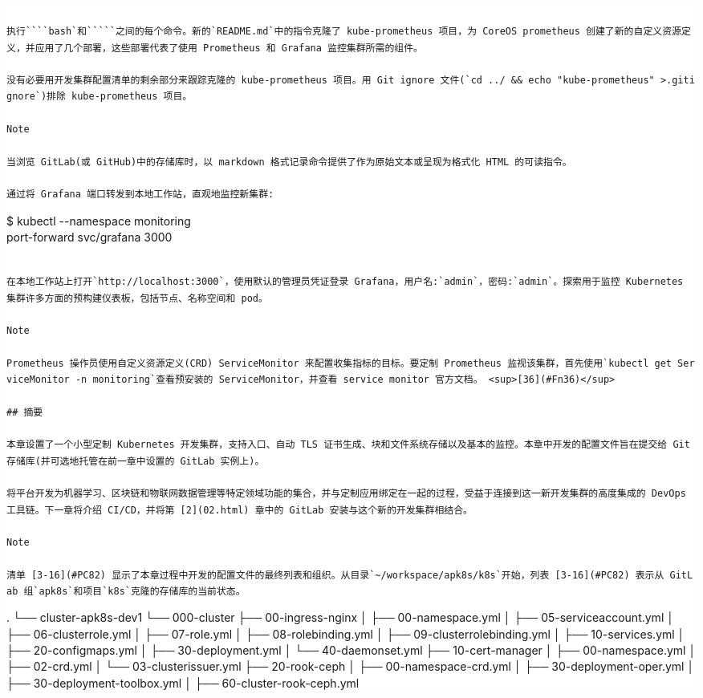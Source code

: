 ```

执行````bash`和`````之间的每个命令。新的`README.md`中的指令克隆了 kube-prometheus 项目，为 CoreOS prometheus 创建了新的自定义资源定义，并应用了几个部署，这些部署代表了使用 Prometheus 和 Grafana 监控集群所需的组件。

没有必要用开发集群配置清单的剩余部分来跟踪克隆的 kube-prometheus 项目。用 Git ignore 文件(`cd ../ && echo "kube-prometheus" >.gitignore`)排除 kube-prometheus 项目。

Note

当浏览 GitLab(或 GitHub)中的存储库时，以 markdown 格式记录命令提供了作为原始文本或呈现为格式化 HTML 的可读指令。

通过将 Grafana 端口转发到本地工作站，直观地监控新集群:

```
$ kubectl --namespace monitoring \
port-forward svc/grafana 3000

```

在本地工作站上打开`http://localhost:3000`，使用默认的管理员凭证登录 Grafana，用户名:`admin`，密码:`admin`。探索用于监控 Kubernetes 集群许多方面的预构建仪表板，包括节点、名称空间和 pod。

Note

Prometheus 操作员使用自定义资源定义(CRD) ServiceMonitor 来配置收集指标的目标。要定制 Prometheus 监视该集群，首先使用`kubectl get ServiceMonitor -n monitoring`查看预安装的 ServiceMonitor，并查看 service monitor 官方文档。 <sup>[36](#Fn36)</sup>

## 摘要

本章设置了一个小型定制 Kubernetes 开发集群，支持入口、自动 TLS 证书生成、块和文件系统存储以及基本的监控。本章中开发的配置文件旨在提交给 Git 存储库(并可选地托管在前一章中设置的 GitLab 实例上)。

将平台开发为机器学习、区块链和物联网数据管理等特定领域功能的集合，并与定制应用绑定在一起的过程，受益于连接到这一新开发集群的高度集成的 DevOps 工具链。下一章将介绍 CI/CD，并将第 [2](02.html) 章中的 GitLab 安装与这个新的开发集群相结合。

Note

清单 [3-16](#PC82) 显示了本章过程中开发的配置文件的最终列表和组织。从目录`~/workspace/apk8s/k8s`开始，列表 [3-16](#PC82) 表示从 GitLab 组`apk8s`和项目`k8s`克隆的存储库的当前状态。

```
.
└── cluster-apk8s-dev1
   └── 000-cluster
      ├── 00-ingress-nginx
      │  ├── 00-namespace.yml
      │  ├── 05-serviceaccount.yml
      │  ├── 06-clusterrole.yml
      │  ├── 07-role.yml
      │  ├── 08-rolebinding.yml
      │  ├── 09-clusterrolebinding.yml
      │  ├── 10-services.yml
      │  ├── 20-configmaps.yml
      │  ├── 30-deployment.yml
      │  └── 40-daemonset.yml
      ├── 10-cert-manager
      │  ├── 00-namespace.yml
      │  ├── 02-crd.yml
      │  └── 03-clusterissuer.yml
      ├── 20-rook-ceph
      │  ├── 00-namespace-crd.yml
      │  ├── 30-deployment-oper.yml
      │  ├── 30-deployment-toolbox.yml
      │  ├── 60-cluster-rook-ceph.yml